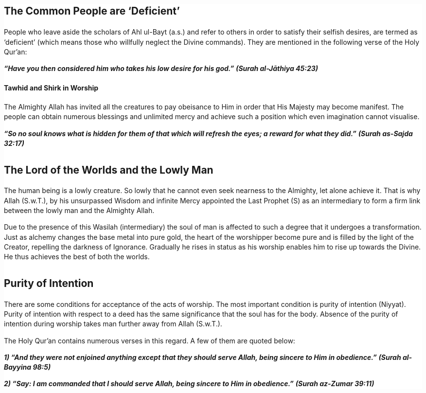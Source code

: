 The Common People are ‘Deficient’
---------------------------------

People who leave aside the scholars of Ahl ul-Bayt (a.s.) and refer to
others in order to satisfy their selfish desires, are termed as
‘deficient’ (which means those who willfully neglect the Divine
commands). They are mentioned in the following verse of the Holy Qur’an:

***“Have you then considered him who takes his low desire for his
god.”*** ***(Surah al-Jāthiya 45:23)***

#### Tawhid and Shirk in Worship

The Almighty Allah has invited all the creatures to pay obeisance to Him
in order that His Majesty may become manifest. The people can obtain
numerous blessings and unlimited mercy and achieve such a position which
even imagination cannot visualise.

***“So no soul knows what is hidden for them of that which will refresh
the eyes; a reward for what they did.”*** ***(Surah as-Sajda 32:17)***

The Lord of the Worlds and the Lowly Man
----------------------------------------

The human being is a lowly creature. So lowly that he cannot even seek
nearness to the Almighty, let alone achieve it. That is why Allah
(S.w.T.), by his unsurpassed Wisdom and infinite Mercy appointed the
Last Prophet (S) as an intermediary to form a firm link between the
lowly man and the Almighty Allah.

Due to the presence of this Wasilah (intermediary) the soul of man is
affected to such a degree that it undergoes a transformation. Just as
alchemy changes the base metal into pure gold, the heart of the
worshipper become pure and is filled by the light of the Creator,
repelling the darkness of Ignorance. Gradually he rises in status as his
worship enables him to rise up towards the Divine. He thus achieves the
best of both the worlds.

Purity of Intention
-------------------

There are some conditions for acceptance of the acts of worship. The
most important condition is purity of intention (Niyyat). Purity of
intention with respect to a deed has the same significance that the soul
has for the body. Absence of the purity of intention during worship
takes man further away from Allah (S.w.T.).

The Holy Qur’an contains numerous verses in this regard. A few of them
are quoted below:

***1) “And they were not enjoined anything except that they should serve
Allah, being sincere to Him in obedience.”*** ***(Surah al-Bayyina
98:5)***

***2) “Say: I am commanded that I should serve Allah, being sincere to
Him in obedience.”*** ***(Surah az-Zumar 39:11)***
